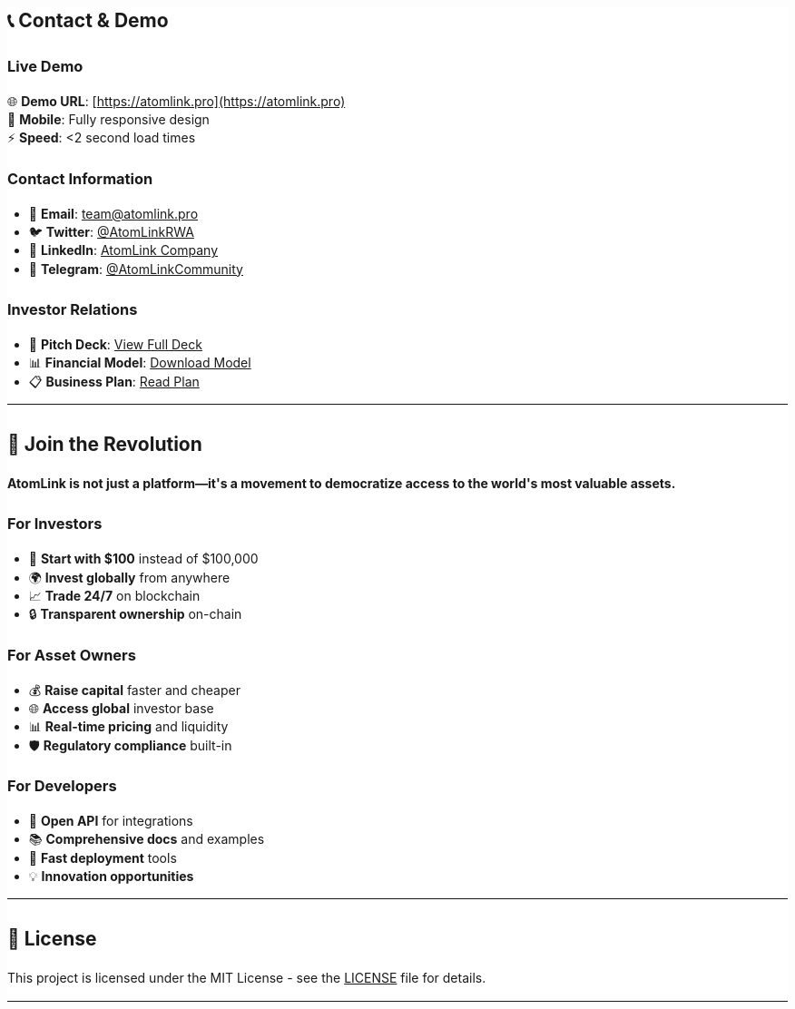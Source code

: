 
## 📞 **Contact & Demo**

### **Live Demo**
🌐 **Demo URL**: [https://atomlink.pro](https://atomlink.pro)  
📱 **Mobile**: Fully responsive design  
⚡ **Speed**: <2 second load times  

### **Contact Information**
- 📧 **Email**: team@atomlink.pro
- 🐦 **Twitter**: [@AtomLinkRWA](https://twitter.com/AtomLinkRWA)
- 💼 **LinkedIn**: [AtomLink Company](https://linkedin.com/company/atomlink)
- 📱 **Telegram**: [@AtomLinkCommunity](https://t.me/AtomLinkCommunity)

### **Investor Relations**
- 💼 **Pitch Deck**: [View Full Deck](https://atomlink.pro/pitch)
- 📊 **Financial Model**: [Download Model](https://atomlink.pro/financials)
- 📋 **Business Plan**: [Read Plan](https://atomlink.pro/business-plan)

---

## 🎉 **Join the Revolution**

**AtomLink is not just a platform—it's a movement to democratize access to the world's most valuable assets.**

### **For Investors**
- 🚀 **Start with $100** instead of $100,000
- 🌍 **Invest globally** from anywhere
- 📈 **Trade 24/7** on blockchain
- 🔒 **Transparent ownership** on-chain

### **For Asset Owners**
- 💰 **Raise capital** faster and cheaper
- 🌐 **Access global** investor base
- 📊 **Real-time pricing** and liquidity
- 🛡️ **Regulatory compliance** built-in

### **For Developers**
- 🔧 **Open API** for integrations
- 📚 **Comprehensive docs** and examples
- 🚀 **Fast deployment** tools
- 💡 **Innovation opportunities**

---

## 📄 **License**

This project is licensed under the MIT License - see the [LICENSE](LICENSE) file for details.

---